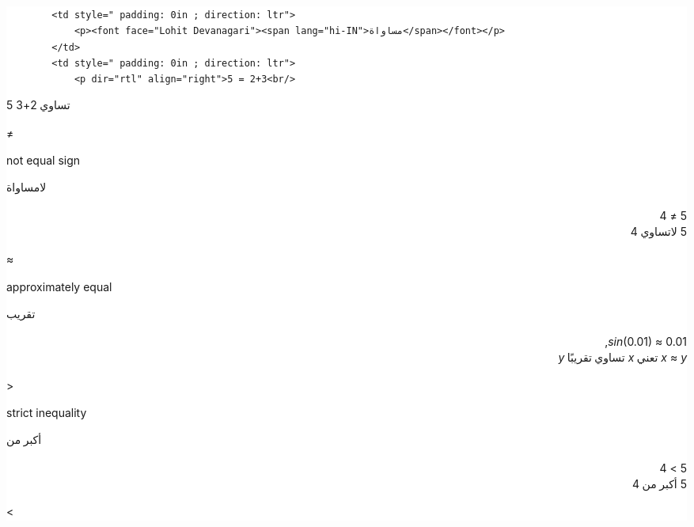 			<td style=" padding: 0in ; direction: ltr">
				<p><font face="Lohit Devanagari"><span lang="hi-IN">مساواة</span></font></p>
			</td>
			<td style=" padding: 0in ; direction: ltr">
				<p dir="rtl" align="right">5 = 2+3<br/>
5 <font face="Lohit Devanagari"><span lang="hi-IN">تساوي
				</span></font>2+3</p>
			</td>
		</tr>
		<tr>
			<td style=" padding: 0in ; direction: ltr">
				<p>≠</p>
			</td>
			<td style=" padding: 0in ; direction: ltr">
				<p>not equal sign</p>
			</td>
			<td style=" padding: 0in ; direction: ltr">
				<p><font face="Lohit Devanagari"><span lang="hi-IN">لامساواة</span></font></p>
			</td>
			<td style=" padding: 0in ; direction: ltr">
				<p dir="rtl" align="right">5 ≠ 4<br/>
5 <font face="Lohit Devanagari"><span lang="hi-IN">لاتساوي
				</span></font>4</p>
			</td>
		</tr>
		<tr>
			<td style=" padding: 0in ; direction: ltr">
				<p>≈</p>
			</td>
			<td style=" padding: 0in ; direction: ltr">
				<p>approximately equal</p>
			</td>
			<td style=" padding: 0in ; direction: ltr">
				<p><font face="Lohit Devanagari"><span lang="hi-IN">تقريب</span></font></p>
			</td>
			<td style=" padding: 0in ; direction: ltr">
				<p dir="rtl" align="right"><i>sin</i>(0.01) ≈ 0.01,<br/>
<em>x</em>
				≈ <em>y</em> <font face="Lohit Devanagari"><span lang="hi-IN">تعني
				</span></font><em>x</em> <font face="Lohit Devanagari"><span lang="hi-IN">تساوي
				تقريبًا </span></font><em>y</em></p>
			</td>
		</tr>
		<tr>
			<td style=" padding: 0in ; direction: ltr">
				<p>&gt;</p>
			</td>
			<td style=" padding: 0in ; direction: ltr">
				<p>strict inequality</p>
			</td>
			<td style=" padding: 0in ; direction: ltr">
				<p><font face="Lohit Devanagari"><span lang="hi-IN">أكبر من</span></font></p>
			</td>
			<td style=" padding: 0in ; direction: ltr">
				<p dir="rtl" align="right">5 &gt; 4<br/>
5 <font face="Lohit Devanagari"><span lang="hi-IN">أكبر
				من </span></font>4</p>
			</td>
		</tr>
		<tr>
			<td style=" padding: 0in ; direction: ltr">
				<p>&lt;</p>
			</td>
			<td style=" padding: 0in ; direction: ltr">